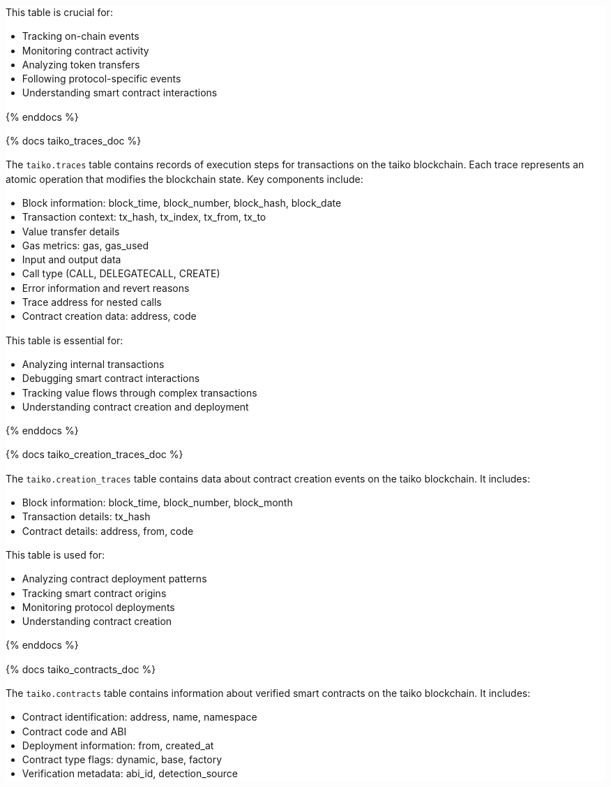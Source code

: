 This table is crucial for:
- Tracking on-chain events
- Monitoring contract activity
- Analyzing token transfers
- Following protocol-specific events
- Understanding smart contract interactions

{% enddocs %}

{% docs taiko_traces_doc %}

The `taiko.traces` table contains records of execution steps for transactions on the taiko blockchain. Each trace represents an atomic operation that modifies the blockchain state. Key components include:

- Block information: block_time, block_number, block_hash, block_date
- Transaction context: tx_hash, tx_index, tx_from, tx_to
- Value transfer details
- Gas metrics: gas, gas_used
- Input and output data
- Call type (CALL, DELEGATECALL, CREATE)
- Error information and revert reasons
- Trace address for nested calls
- Contract creation data: address, code

This table is essential for:
- Analyzing internal transactions
- Debugging smart contract interactions
- Tracking value flows through complex transactions
- Understanding contract creation and deployment

{% enddocs %}

{% docs taiko_creation_traces_doc %}

The `taiko.creation_traces` table contains data about contract creation events on the taiko blockchain. It includes:

- Block information: block_time, block_number, block_month
- Transaction details: tx_hash
- Contract details: address, from, code

This table is used for:
- Analyzing contract deployment patterns
- Tracking smart contract origins
- Monitoring protocol deployments
- Understanding contract creation

{% enddocs %}

{% docs taiko_contracts_doc %}

The `taiko.contracts` table contains information about verified smart contracts on the taiko blockchain. It includes:

- Contract identification: address, name, namespace
- Contract code and ABI
- Deployment information: from, created_at
- Contract type flags: dynamic, base, factory
- Verification metadata: abi_id, detection_source
